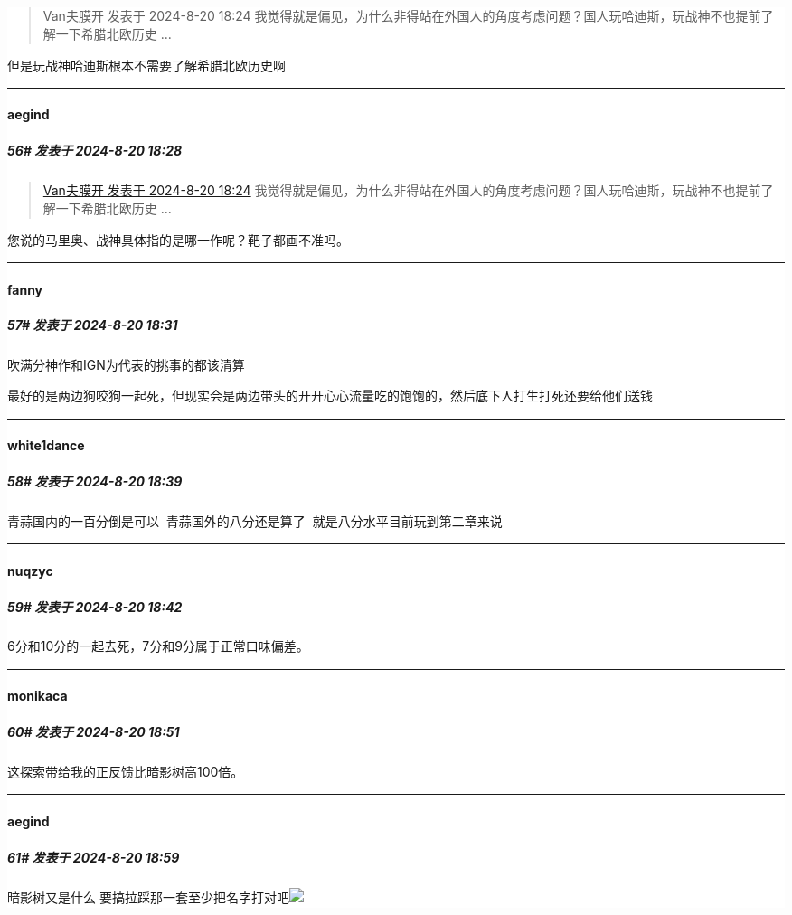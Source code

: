 <blockquote>Van夫膜开 发表于 2024-8-20 18:24
我觉得就是偏见，为什么非得站在外国人的角度考虑问题？国人玩哈迪斯，玩战神不也提前了解一下希腊北欧历史 ...</blockquote>
但是玩战神哈迪斯根本不需要了解希腊北欧历史啊

*****

####  aegind  
##### 56#       发表于 2024-8-20 18:28

<blockquote><a href="httphttps://bbs.saraba1st.com/2b/forum.php?mod=redirect&amp;goto=findpost&amp;pid=65957842&amp;ptid=2195819" target="_blank">Van夫膜开 发表于 2024-8-20 18:24</a>
我觉得就是偏见，为什么非得站在外国人的角度考虑问题？国人玩哈迪斯，玩战神不也提前了解一下希腊北欧历史 ...</blockquote>
您说的马里奥、战神具体指的是哪一作呢？靶子都画不准吗。


*****

####  fanny  
##### 57#       发表于 2024-8-20 18:31

吹满分神作和IGN为代表的挑事的都该清算

最好的是两边狗咬狗一起死，但现实会是两边带头的开开心心流量吃的饱饱的，然后底下人打生打死还要给他们送钱


*****

####  white1dance  
##### 58#       发表于 2024-8-20 18:39

青蒜国内的一百分倒是可以  青蒜国外的八分还是算了  就是八分水平目前玩到第二章来说

*****

####  nuqzyc  
##### 59#       发表于 2024-8-20 18:42

6分和10分的一起去死，7分和9分属于正常口味偏差。


*****

####  monikaca  
##### 60#       发表于 2024-8-20 18:51

这探索带给我的正反馈比暗影树高100倍。


*****

####  aegind  
##### 61#       发表于 2024-8-20 18:59

暗影树又是什么
要搞拉踩那一套至少把名字打对吧<img src="https://static.saraba1st.com/image/smiley/face2017/048.png" referrerpolicy="no-referrer">

